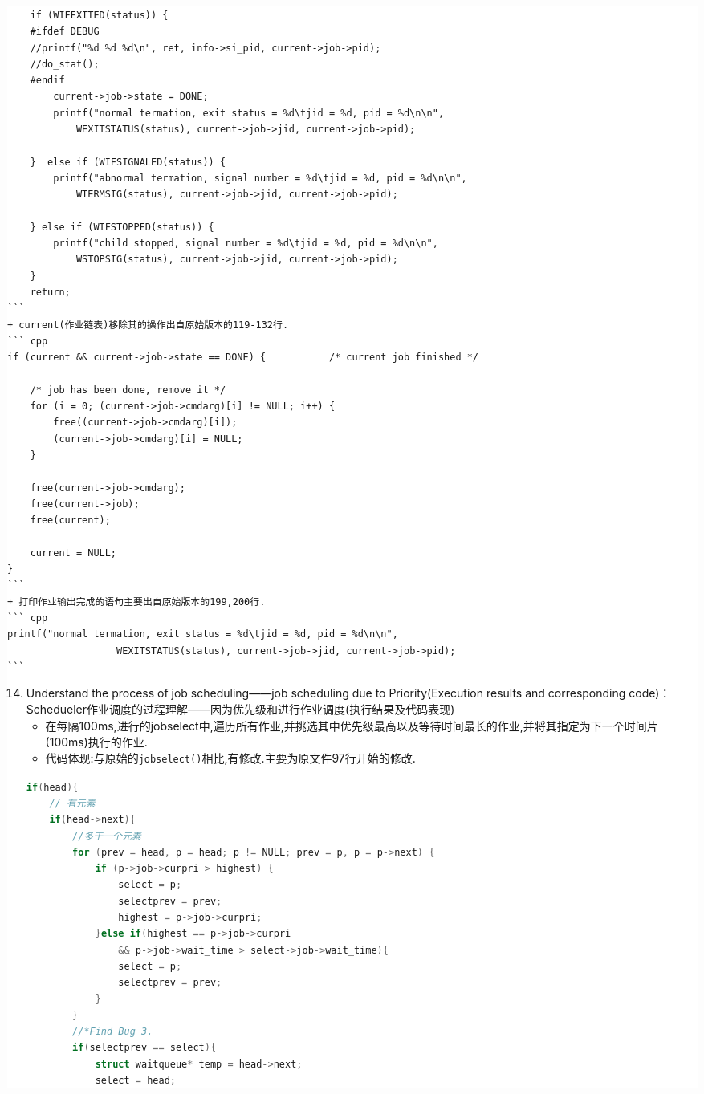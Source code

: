 		if (WIFEXITED(status)) {
		#ifdef DEBUG
		//printf("%d %d %d\n", ret, info->si_pid, current->job->pid);
		//do_stat();
		#endif
			current->job->state = DONE;
			printf("normal termation, exit status = %d\tjid = %d, pid = %d\n\n",
				WEXITSTATUS(status), current->job->jid, current->job->pid);

		}  else if (WIFSIGNALED(status)) {
		    printf("abnormal termation, signal number = %d\tjid = %d, pid = %d\n\n",
				WTERMSIG(status), current->job->jid, current->job->pid);

		} else if (WIFSTOPPED(status)) {
		    printf("child stopped, signal number = %d\tjid = %d, pid = %d\n\n",
				WSTOPSIG(status), current->job->jid, current->job->pid);
		}
		return;
    ```
    + current(作业链表)移除其的操作出自原始版本的119-132行.
    ``` cpp
    if (current && current->job->state == DONE) {           /* current job finished */
		
		/* job has been done, remove it */
		for (i = 0; (current->job->cmdarg)[i] != NULL; i++) {
			free((current->job->cmdarg)[i]);
			(current->job->cmdarg)[i] = NULL;
		}

		free(current->job->cmdarg);
		free(current->job);
		free(current);
		
		current = NULL;
	}
    ```
    + 打印作业输出完成的语句主要出自原始版本的199,200行.
    ``` cpp
    printf("normal termation, exit status = %d\tjid = %d, pid = %d\n\n",
                       WEXITSTATUS(status), current->job->jid, current->job->pid);
    ```

14. Understand the process of job scheduling——job scheduling due to Priority(Execution results and corresponding code)：Schedueler作业调度的过程理解——因为优先级和进行作业调度(执行结果及代码表现)
    + 在每隔100ms,进行的jobselect中,遍历所有作业,并挑选其中优先级最高以及等待时间最长的作业,并将其指定为下一个时间片(100ms)执行的作业.
    + 代码体现:与原始的`jobselect()`相比,有修改.主要为原文件97行开始的修改.
    ``` cpp
    if(head){
        // 有元素
        if(head->next){
            //多于一个元素
            for (prev = head, p = head; p != NULL; prev = p, p = p->next) {
                if (p->job->curpri > highest) {
                    select = p;
                    selectprev = prev;
                    highest = p->job->curpri;
                }else if(highest == p->job->curpri
                    && p->job->wait_time > select->job->wait_time){
                    select = p;
                    selectprev = prev;
                }
            }
            //*Find Bug 3.
            if(selectprev == select){
                struct waitqueue* temp = head->next;
                select = head;
